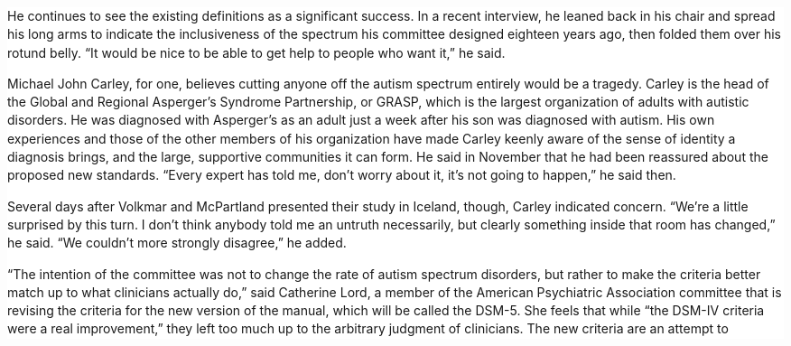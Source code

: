He continues to see the existing 
definitions as a significant success. 
In a recent interview, he leaned back 
in his chair and spread his long arms 
to indicate the inclusiveness of the 
spectrum his committee designed 
eighteen years ago, then folded them 
over his rotund belly. “It would be 
nice to be able to get help to people 
who want it,” he said.

Michael John Carley, for one, 
believes cutting anyone off the autism 
spectrum entirely would be a tragedy. 
Carley is the head of the Global 
and Regional Asperger’s Syndrome 
Partnership, or GRASP, which is the 
largest organization of adults with 
autistic disorders. He was diagnosed 
with Asperger’s as an adult just a 
week after his son was diagnosed 
with autism. His own experiences 
and those of the other members of 
his organization have made Carley 
keenly aware of the sense of identity 
a diagnosis brings, and the large, 
supportive communities it can form. 
He said in November that he had been 
reassured about the proposed new 
standards. “Every expert has told me, 
don’t worry about it, it’s not going to 
happen,” he said then.

Several days after Volkmar and 
McPartland presented their study 
in Iceland, though, Carley indicated 
concern. “We’re a little surprised by 
this turn. I don’t think anybody told 
me an untruth necessarily, but clearly 
something inside that room has 
changed,” he said. “We couldn’t more 
strongly disagree,” he added.

“The intention of the committee 
was not to change the rate of autism 
spectrum disorders, but rather to make 
the criteria better match up to what 
clinicians actually do,” said Catherine 
Lord, a member of the American 
Psychiatric Association committee 
that is revising the criteria for the new 
version of the manual, which will 
be called the DSM-5. She feels that 
while “the DSM-IV criteria were a real 
improvement,” they left too much up 
to the arbitrary judgment of clinicians. 
The new criteria are an attempt to 
